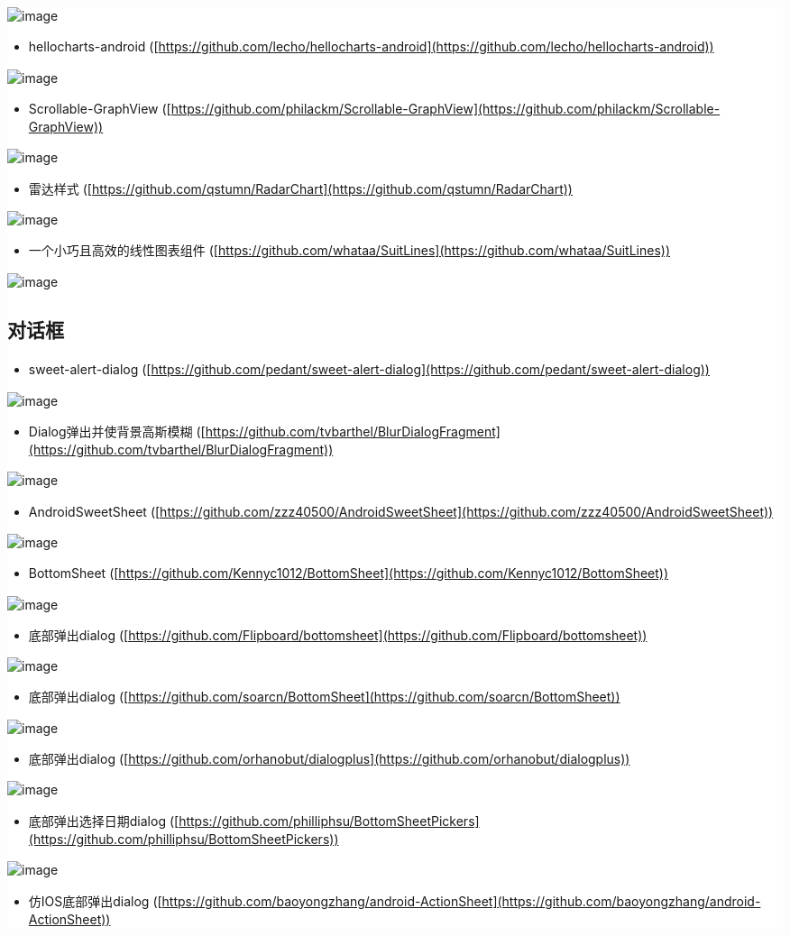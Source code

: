 ![image](http://upload-images.jianshu.io/upload_images/5022380-2d667b59dc49ff3a.png?imageMogr2/auto-orient/strip%7CimageView2/2/h/500)
* hellocharts-android ([https://github.com/lecho/hellocharts-android](https://github.com/lecho/hellocharts-android))

![image](http://upload-images.jianshu.io/upload_images/5022380-c3b836e2d77ea67c.gif?imageMogr2/auto-orient/strip)
* Scrollable-GraphView ([https://github.com/philackm/Scrollable-GraphView](https://github.com/philackm/Scrollable-GraphView))

![image](http://upload-images.jianshu.io/upload_images/5022380-219b3bd804940477.gif?imageMogr2/auto-orient/strip)
* 雷达样式 ([https://github.com/qstumn/RadarChart](https://github.com/qstumn/RadarChart))

![image](http://upload-images.jianshu.io/upload_images/5022380-0b21e68c28eab8c9.png?imageMogr2/auto-orient/strip%7CimageView2/2/w/600)
* 一个小巧且高效的线性图表组件 ([https://github.com/whataa/SuitLines](https://github.com/whataa/SuitLines))

![image](http://upload-images.jianshu.io/upload_images/5022380-2c943ca3bfc53b6d.gif?imageMogr2/auto-orient/strip)
## 对话框
* sweet-alert-dialog ([https://github.com/pedant/sweet-alert-dialog](https://github.com/pedant/sweet-alert-dialog))

![image](http://upload-images.jianshu.io/upload_images/5022380-94436cca28eba652.gif?imageMogr2/auto-orient/strip)
* Dialog弹出并使背景高斯模糊 ([https://github.com/tvbarthel/BlurDialogFragment](https://github.com/tvbarthel/BlurDialogFragment))

![image](http://upload-images.jianshu.io/upload_images/5022380-77c5655a02891898.png?imageMogr2/auto-orient/strip%7CimageView2/2/h/500)
* AndroidSweetSheet ([https://github.com/zzz40500/AndroidSweetSheet](https://github.com/zzz40500/AndroidSweetSheet))

![image](http://upload-images.jianshu.io/upload_images/5022380-7d72b01f043ab1ac.gif?imageMogr2/auto-orient/strip)
* BottomSheet ([https://github.com/Kennyc1012/BottomSheet](https://github.com/Kennyc1012/BottomSheet))

![image](http://upload-images.jianshu.io/upload_images/5022380-778c80b05c187d95.png?imageMogr2/auto-orient/strip%7CimageView2/2/h/500)
* 底部弹出dialog ([https://github.com/Flipboard/bottomsheet](https://github.com/Flipboard/bottomsheet))

![image](http://upload-images.jianshu.io/upload_images/5022380-cf64adea023085c1.gif?imageMogr2/auto-orient/strip)
* 底部弹出dialog ([https://github.com/soarcn/BottomSheet](https://github.com/soarcn/BottomSheet))

![image](http://upload-images.jianshu.io/upload_images/5022380-f7165fb4ca5c6944.png?imageMogr2/auto-orient/strip%7CimageView2/2/h/500)
* 底部弹出dialog ([https://github.com/orhanobut/dialogplus](https://github.com/orhanobut/dialogplus))

![image](http://upload-images.jianshu.io/upload_images/5022380-64b7383549d90cf0.gif?imageMogr2/auto-orient/strip)
* 底部弹出选择日期dialog ([https://github.com/philliphsu/BottomSheetPickers](https://github.com/philliphsu/BottomSheetPickers))

![image](http://upload-images.jianshu.io/upload_images/5022380-86f63ff015b646f7.png?imageMogr2/auto-orient/strip%7CimageView2/2/h/500)
* 仿IOS底部弹出dialog ([https://github.com/baoyongzhang/android-ActionSheet](https://github.com/baoyongzhang/android-ActionSheet))
